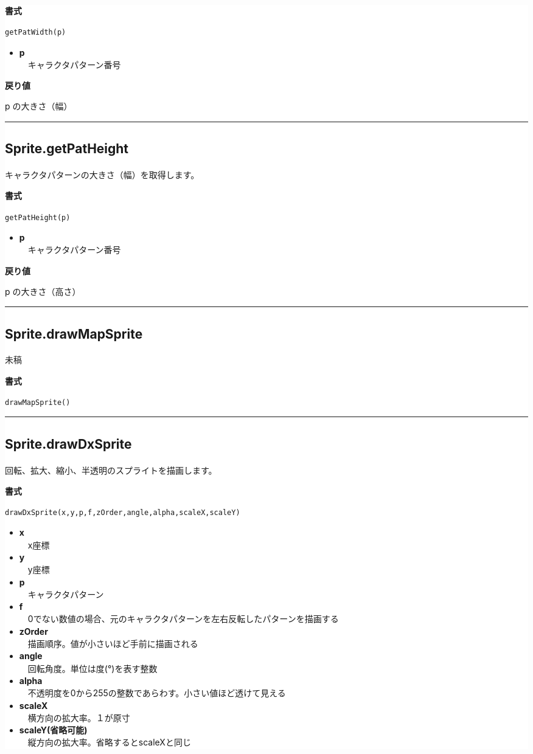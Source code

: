 **書式**
```
getPatWidth(p)
```
- **p**  
&emsp;キャラクタパターン番号

**戻り値**

p の大きさ（幅）

***

## Sprite.getPatHeight
キャラクタパターンの大きさ（幅）を取得します。

**書式**
```
getPatHeight(p)
```
- **p**  
&emsp;キャラクタパターン番号

**戻り値**

p の大きさ（高さ）

***

## Sprite.drawMapSprite
未稿

**書式**
```
drawMapSprite()
```

***

## Sprite.drawDxSprite
回転、拡大、縮小、半透明のスプライトを描画します。

**書式**
```
drawDxSprite(x,y,p,f,zOrder,angle,alpha,scaleX,scaleY)
```
- **x**  
&emsp;x座標
- **y**  
&emsp;y座標
- **p**  
&emsp;キャラクタパターン
- **f**  
&emsp;0でない数値の場合、元のキャラクタパターンを左右反転したパターンを描画する
- **zOrder**  
&emsp;描画順序。値が小さいほど手前に描画される
- **angle**  
&emsp;回転角度。単位は度(°)を表す整数
- **alpha**  
&emsp;不透明度を0から255の整数であらわす。小さい値ほど透けて見える
- **scaleX**  
&emsp;横方向の拡大率。１が原寸
- **scaleY(省略可能)**  
&emsp;縦方向の拡大率。省略するとscaleXと同じ
